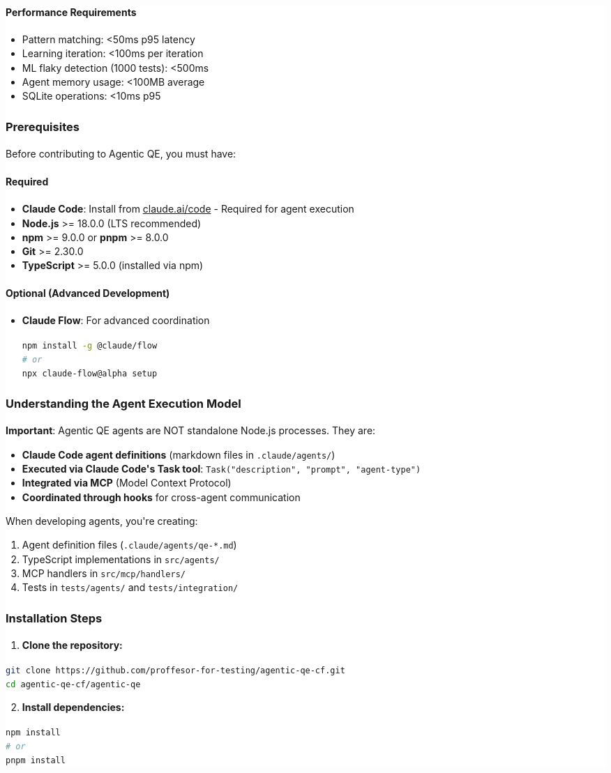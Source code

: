 #### Performance Requirements
- Pattern matching: <50ms p95 latency
- Learning iteration: <100ms per iteration
- ML flaky detection (1000 tests): <500ms
- Agent memory usage: <100MB average
- SQLite operations: <10ms p95

### Prerequisites

Before contributing to Agentic QE, you must have:

#### Required
- **Claude Code**: Install from [claude.ai/code](https://claude.ai/code) - Required for agent execution
- **Node.js** >= 18.0.0 (LTS recommended)
- **npm** >= 9.0.0 or **pnpm** >= 8.0.0
- **Git** >= 2.30.0
- **TypeScript** >= 5.0.0 (installed via npm)

#### Optional (Advanced Development)
- **Claude Flow**: For advanced coordination
  ```bash
  npm install -g @claude/flow
  # or
  npx claude-flow@alpha setup
  ```

### Understanding the Agent Execution Model

**Important**: Agentic QE agents are NOT standalone Node.js processes. They are:
- **Claude Code agent definitions** (markdown files in `.claude/agents/`)
- **Executed via Claude Code's Task tool**: `Task("description", "prompt", "agent-type")`
- **Integrated via MCP** (Model Context Protocol)
- **Coordinated through hooks** for cross-agent communication

When developing agents, you're creating:
1. Agent definition files (`.claude/agents/qe-*.md`)
2. TypeScript implementations in `src/agents/`
3. MCP handlers in `src/mcp/handlers/`
4. Tests in `tests/agents/` and `tests/integration/`

### Installation Steps

1. **Clone the repository:**

```bash
git clone https://github.com/proffesor-for-testing/agentic-qe-cf.git
cd agentic-qe-cf/agentic-qe
```

2. **Install dependencies:**

```bash
npm install
# or
pnpm install
```
